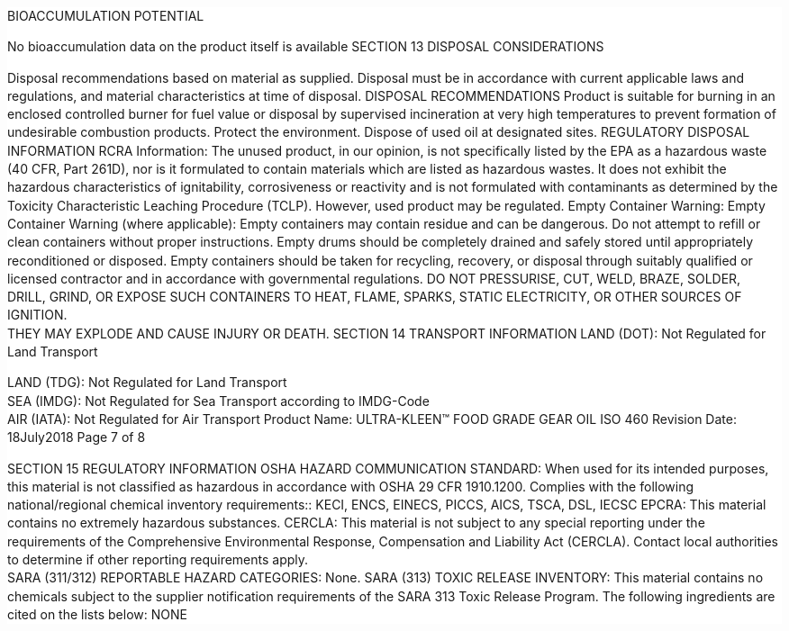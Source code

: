 BIOACCUMULATION POTENTIAL 
             
No bioaccumulation data on the product itself is available
 SECTION 13
 DISPOSAL CONSIDERATIONS
 
Disposal recommendations based on material as supplied.  Disposal must be in accordance with current applicable 
laws and regulations, and material characteristics at time of disposal. 
DISPOSAL RECOMMENDATIONS
Product is suitable for burning in an enclosed controlled burner for fuel value or disposal by supervised 
incineration at very high temperatures to prevent formation of undesirable combustion products. Protect the 
environment. Dispose of used oil at designated sites. 
REGULATORY DISPOSAL INFORMATION
RCRA Information: The unused product, in our opinion, is not specifically listed by the EPA as a hazardous 
waste (40 CFR, Part 261D), nor is it formulated to contain materials which are listed as hazardous wastes.  It 
does not exhibit the hazardous characteristics of ignitability, corrosiveness or reactivity and is not formulated 
with contaminants as determined by the Toxicity Characteristic Leaching Procedure (TCLP).  However, used 
product may be regulated.
Empty Container Warning:  Empty Container Warning (where applicable):  Empty containers may contain residue 
and can be dangerous.  Do not attempt to refill or clean containers without proper instructions.  Empty drums should 
be completely drained and safely stored until appropriately reconditioned or disposed.  Empty containers should be 
taken for recycling, recovery, or disposal through suitably qualified or licensed contractor and in accordance with 
governmental regulations.  DO NOT PRESSURISE, CUT, WELD, BRAZE, SOLDER, DRILL, GRIND, OR EXPOSE 
SUCH CONTAINERS TO HEAT, FLAME, SPARKS, STATIC ELECTRICITY, OR OTHER SOURCES OF IGNITION.  
THEY MAY EXPLODE AND CAUSE INJURY OR DEATH.
 SECTION 14
 TRANSPORT INFORMATION
LAND (DOT):   Not Regulated for Land Transport
                   
LAND (TDG):   Not Regulated for Land Transport        
SEA (IMDG):   Not Regulated for Sea Transport according to IMDG-Code            
AIR (IATA):   Not Regulated for Air Transport
Product Name:  ULTRA-KLEEN™ FOOD GRADE GEAR OIL ISO 460
Revision Date:  18July2018
Page 7 of 8
           
 SECTION 15
 REGULATORY INFORMATION
OSHA HAZARD COMMUNICATION STANDARD:   When used for its intended purposes, this material is not 
classified as hazardous in accordance with OSHA 29 CFR 1910.1200.
Complies with the following national/regional chemical inventory requirements::   KECI, ENCS, EINECS, 
PICCS, AICS, TSCA, DSL, IECSC
EPCRA:  This material contains no extremely hazardous substances.
CERCLA:   This material is not subject to any special reporting under the requirements of the Comprehensive 
Environmental Response, Compensation and Liability Act (CERCLA).  Contact local authorities to determine if other 
reporting requirements apply.     
SARA (311/312) REPORTABLE HAZARD CATEGORIES:   None.
SARA (313) TOXIC RELEASE INVENTORY:  This material contains no chemicals subject to the supplier notification 
requirements of the SARA 313 Toxic Release Program.
The following ingredients are cited on the lists below: NONE